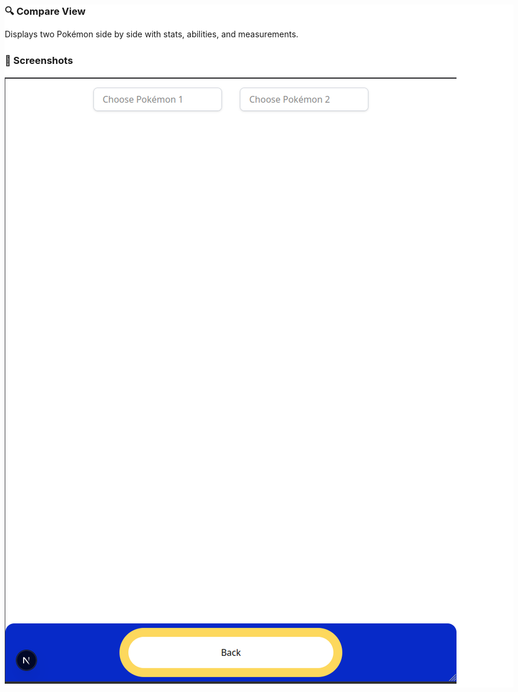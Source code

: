 
### 🔍 Compare View

Displays two Pokémon side by side with stats, abilities, and measurements.

### 📸 Screenshots

![Compare View](./public/screenshots/compare-view.png)